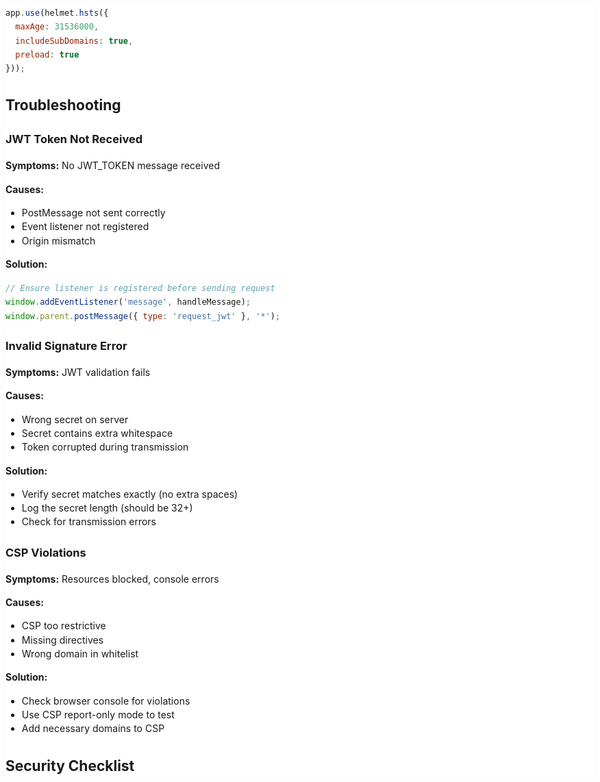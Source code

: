```javascript
app.use(helmet.hsts({
  maxAge: 31536000,
  includeSubDomains: true,
  preload: true
}));
```

## Troubleshooting

### JWT Token Not Received

**Symptoms:** No JWT_TOKEN message received

**Causes:**
- PostMessage not sent correctly
- Event listener not registered
- Origin mismatch

**Solution:**
```javascript
// Ensure listener is registered before sending request
window.addEventListener('message', handleMessage);
window.parent.postMessage({ type: 'request_jwt' }, '*');
```

### Invalid Signature Error

**Symptoms:** JWT validation fails

**Causes:**
- Wrong secret on server
- Secret contains extra whitespace
- Token corrupted during transmission

**Solution:**
- Verify secret matches exactly (no extra spaces)
- Log the secret length (should be 32+)
- Check for transmission errors

### CSP Violations

**Symptoms:** Resources blocked, console errors

**Causes:**
- CSP too restrictive
- Missing directives
- Wrong domain in whitelist

**Solution:**
- Check browser console for violations
- Use CSP report-only mode to test
- Add necessary domains to CSP

## Security Checklist
